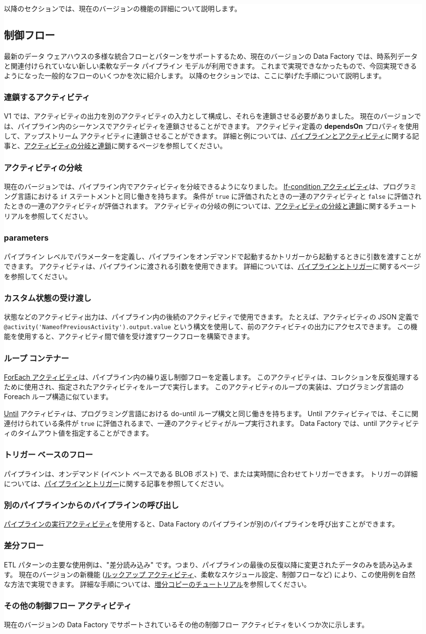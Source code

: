 以降のセクションでは、現在のバージョンの機能の詳細について説明します。 

## <a name="control-flow"></a>制御フロー  
最新のデータ ウェアハウスの多様な統合フローとパターンをサポートするため、現在のバージョンの Data Factory では、時系列データと関連付けられていない新しい柔軟なデータ パイプライン モデルが利用できます。 これまで実現できなかったもので、今回実現できるようになった一般的なフローのいくつかを次に紹介します。 以降のセクションでは、ここに挙げた手順について説明します。   

### <a name="chaining-activities"></a>連鎖するアクティビティ
V1 では、アクティビティの出力を別のアクティビティの入力として構成し、それらを連鎖させる必要がありました。 現在のバージョンでは、パイプライン内のシーケンスでアクティビティを連鎖させることができます。 アクティビティ定義の **dependsOn** プロパティを使用して、アップストリーム アクティビティに連鎖させることができます。 詳細と例については、[パイプラインとアクティビティ](concepts-pipelines-activities.md#multiple-activities-in-a-pipeline)に関する記事と、[アクティビティの分岐と連鎖](tutorial-control-flow.md)に関するページを参照してください。 

### <a name="branching-activities"></a>アクティビティの分岐
現在のバージョンでは、パイプライン内でアクティビティを分岐できるようになりました。 [If-condition アクティビティ](control-flow-if-condition-activity.md)は、プログラミング言語における `if` ステートメントと同じ働きを持ちます。 条件が `true` に評価されたときの一連のアクティビティと `false` に評価されたときの一連のアクティビティが評価されます。 アクティビティの分岐の例については、[アクティビティの分岐と連鎖](tutorial-control-flow.md)に関するチュートリアルを参照してください。

### <a name="parameters"></a>parameters 
パイプライン レベルでパラメーターを定義し、パイプラインをオンデマンドで起動するかトリガーから起動するときに引数を渡すことができます。 アクティビティは、パイプラインに渡される引数を使用できます。 詳細については、[パイプラインとトリガー](concepts-pipeline-execution-triggers.md)に関するページを参照してください。 

### <a name="custom-state-passing"></a>カスタム状態の受け渡し
状態などのアクティビティ出力は、パイプライン内の後続のアクティビティで使用できます。 たとえば、アクティビティの JSON 定義で `@activity('NameofPreviousActivity').output.value` という構文を使用して、前のアクティビティの出力にアクセスできます。 この機能を使用すると、アクティビティ間で値を受け渡すワークフローを構築できます。

### <a name="looping-containers"></a>ループ コンテナー
[ForEach アクティビティ](control-flow-for-each-activity.md)は、パイプライン内の繰り返し制御フローを定義します。 このアクティビティは、コレクションを反復処理するために使用され、指定されたアクティビティをループで実行します。 このアクティビティのループの実装は、プログラミング言語の Foreach ループ構造に似ています。 

[Until](control-flow-until-activity.md) アクティビティは、プログラミング言語における do-until ループ構文と同じ働きを持ちます。 Until アクティビティでは、そこに関連付けられている条件が `true` に評価されるまで、一連のアクティビティがループ実行されます。 Data Factory では、until アクティビティのタイムアウト値を指定することができます。  

### <a name="trigger-based-flows"></a>トリガー ベースのフロー
パイプラインは、オンデマンド (イベント ベースである BLOB ポスト) で、または実時間に合わせてトリガーできます。 トリガーの詳細については、[パイプラインとトリガー](concepts-pipeline-execution-triggers.md)に関する記事を参照してください。 

### <a name="invoking-a-pipeline-from-another-pipeline"></a>別のパイプラインからのパイプラインの呼び出し
[パイプラインの実行アクティビティ](control-flow-execute-pipeline-activity.md)を使用すると、Data Factory のパイプラインが別のパイプラインを呼び出すことができます。

### <a name="delta-flows"></a>差分フロー
ETL パターンの主要な使用例は、"差分読み込み" です。つまり、パイプラインの最後の反復以降に変更されたデータのみを読み込みます。 現在のバージョンの新機能 ([ルックアップ アクティビティ](control-flow-lookup-activity.md)、柔軟なスケジュール設定、制御フローなど) により、この使用例を自然な方法で実現できます。 詳細な手順については、[増分コピーのチュートリアル](tutorial-incremental-copy-powershell.md)を参照してください。

### <a name="other-control-flow-activities"></a>その他の制御フロー アクティビティ
現在のバージョンの Data Factory でサポートされているその他の制御フロー アクティビティをいくつか次に示します。 

